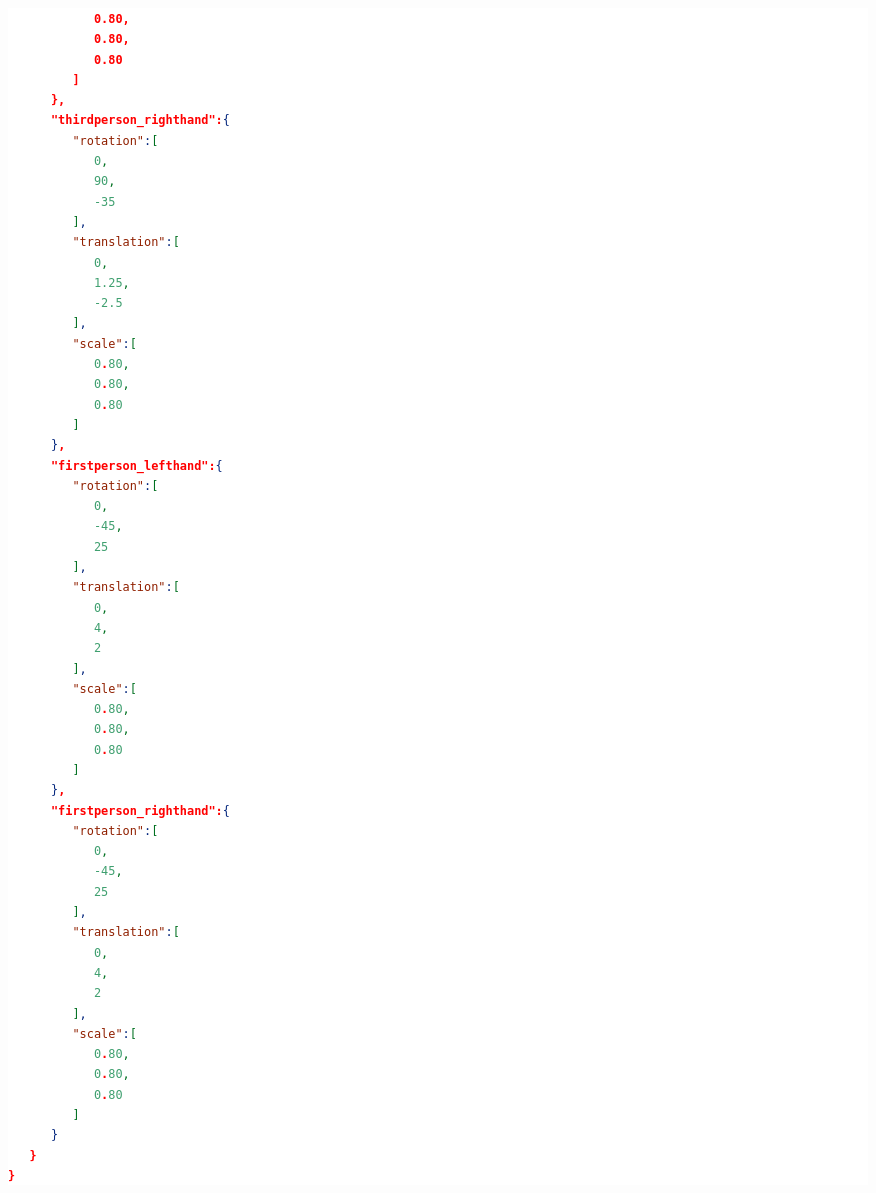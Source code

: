 ```json
            0.80,
            0.80,
            0.80
         ]
      },
      "thirdperson_righthand":{
         "rotation":[
            0,
            90,
            -35
         ],
         "translation":[
            0,
            1.25,
            -2.5
         ],
         "scale":[
            0.80,
            0.80,
            0.80
         ]
      },
      "firstperson_lefthand":{
         "rotation":[
            0,
            -45,
            25
         ],
         "translation":[
            0,
            4,
            2
         ],
         "scale":[
            0.80,
            0.80,
            0.80
         ]
      },
      "firstperson_righthand":{
         "rotation":[
            0,
            -45,
            25
         ],
         "translation":[
            0,
            4,
            2
         ],
         "scale":[
            0.80,
            0.80,
            0.80
         ]
      }
   }
}
```
